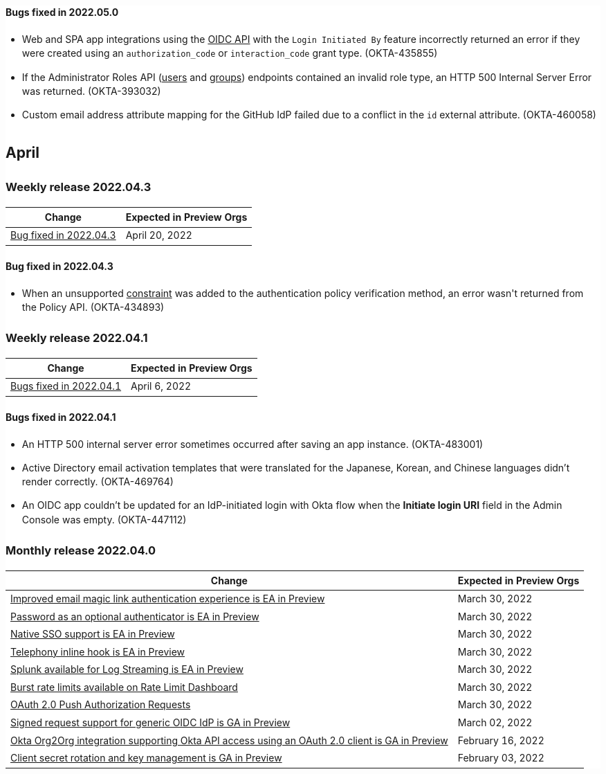 #### Bugs fixed in 2022.05.0

* Web and SPA app integrations using the [OIDC API](/docs/reference/api/oidc/) with the `Login Initiated By` feature incorrectly returned an error if they were created using an `authorization_code` or `interaction_code` grant type. (OKTA-435855)

* If the Administrator Roles API ([users](/docs/reference/api/roles/#remove-a-group-target-from-a-group-administrator-role-given-to-a-user) and [groups](/docs/reference/api/roles/#remove-a-group-target-from-a-group-administrator-role-given-to-a-group)) endpoints contained an invalid role type, an HTTP 500 Internal Server Error was returned. (OKTA-393032)

* Custom email address attribute mapping for the GitHub IdP failed due to a conflict in the `id` external attribute. (OKTA-460058)

## April

### Weekly release 2022.04.3

| Change | Expected in Preview Orgs |
|--------------------------------------------------------------------------|--------------------------|
| [Bug fixed in 2022.04.3](#bug-fixed-in-2022-04-3) | April 20, 2022 |

#### Bug fixed in 2022.04.3

* When an unsupported [constraint](/docs/reference/api/policy/#constraints) was added to the authentication policy verification method, an error wasn't returned from the Policy API.  (OKTA-434893)

### Weekly release 2022.04.1

| Change | Expected in Preview Orgs |
|--------------------------------------------------------------------------|--------------------------|
| [Bugs fixed in 2022.04.1](#bugs-fixed-in-2022-04-1) | April 6, 2022 |

#### Bugs fixed in 2022.04.1

* An HTTP 500 internal server error sometimes occurred after saving an app instance. (OKTA-483001)

* Active Directory email activation templates that were translated for the Japanese, Korean, and Chinese languages didn’t render correctly. (OKTA-469764)

* An OIDC app couldn’t be updated for an IdP-initiated login with Okta flow when the **Initiate login URI** field in the Admin Console was empty. (OKTA-447112)

### Monthly release 2022.04.0

| Change | Expected in Preview Orgs |
|--------------------------------------------------------------------------|--------------------------|
| [Improved email magic link authentication experience is EA in Preview](#improved-email-magic-link-authentication-experience-is-ea-in-preview) | March 30, 2022 |
| [Password as an optional authenticator is EA in Preview](#password-as-an-optional-authenticator-is-ea-in-preview) | March 30, 2022 |
| [Native SSO support is EA in Preview](#native-sso-support-is-ea-in-preview) | March 30, 2022 |
| [Telephony inline hook is EA in Preview](#telephony-inline-hook-is-ea-in-preview) | March 30, 2022 |
| [Splunk available for Log Streaming is EA in Preview](#splunk-available-for-log-streaming-is-ea-in-preview) | March 30, 2022 |
| [Burst rate limits available on Rate Limit Dashboard](#burst-rate-limits-available-on-rate-limit-dashboard) | March 30, 2022 |
| [OAuth 2.0 Push Authorization Requests](#oauth-2-0-push-authorization-requests) | March 30, 2022 |
| [Signed request support for generic OIDC IdP is GA in Preview](#signed-request-support-for-generic-oidc-idp-is-ga-in-preview) | March 02, 2022 |
| [Okta Org2Org integration supporting Okta API access using an OAuth 2.0 client is GA in Preview](#okta-org2org-integration-supporting-okta-api-access-using-an-oauth-2-0-client-is-ga-in-preview) | February 16, 2022 |
| [Client secret rotation and key management is GA in Preview](#client-secret-rotation-and-key-management-is-ga-in-preview) | February 03, 2022 |